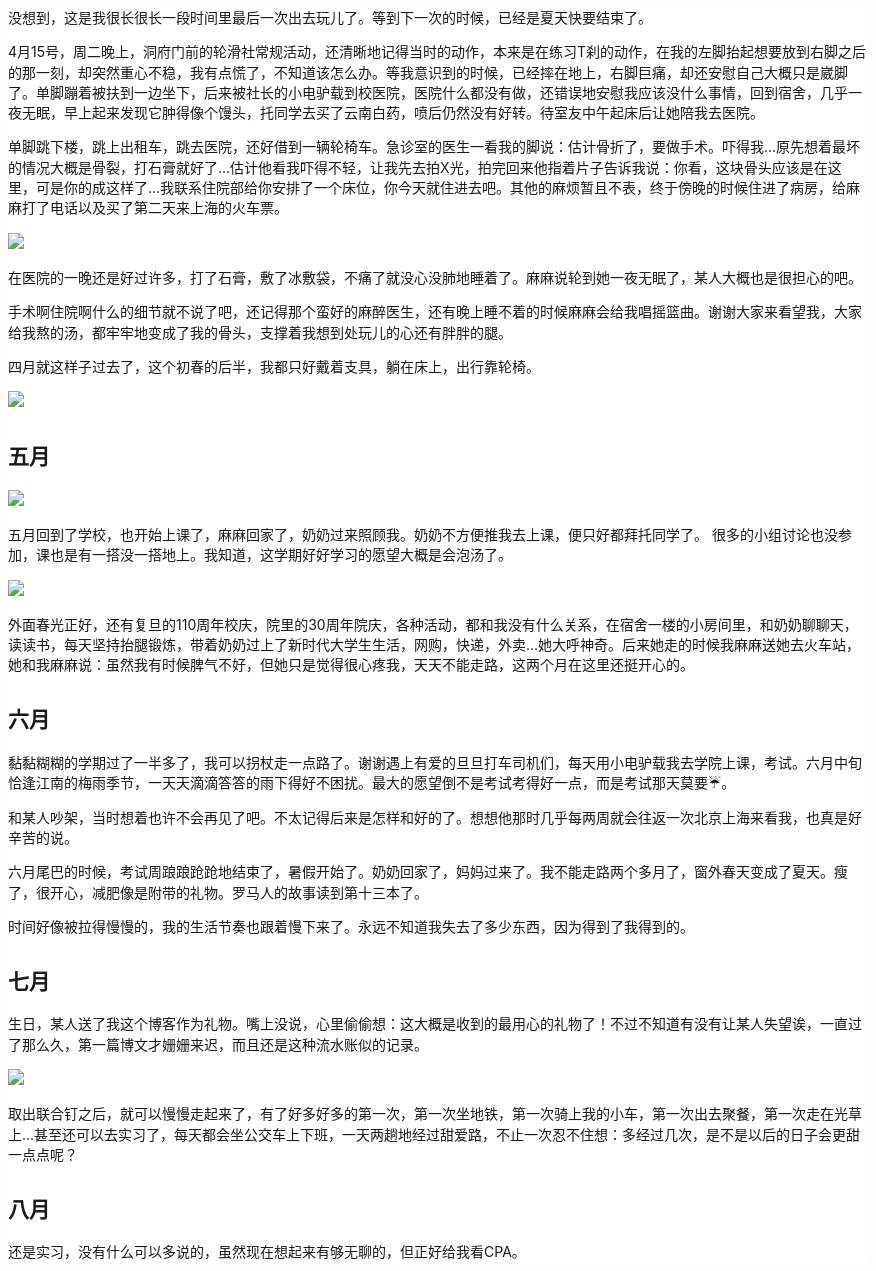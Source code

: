 没想到，这是我很长很长一段时间里最后一次出去玩儿了。等到下一次的时候，已经是夏天快要结束了。

4月15号，周二晚上，洞府门前的轮滑社常规活动，还清晰地记得当时的动作，本来是在练习T刹的动作，在我的左脚抬起想要放到右脚之后的那一刻，却突然重心不稳，我有点慌了，不知道该怎么办。等我意识到的时候，已经摔在地上，右脚巨痛，却还安慰自己大概只是崴脚了。单脚蹦着被扶到一边坐下，后来被社长的小电驴载到校医院，医院什么都没有做，还错误地安慰我应该没什么事情，回到宿舍，几乎一夜无眠，早上起来发现它肿得像个馒头，托同学去买了云南白药，喷后仍然没有好转。待室友中午起床后让她陪我去医院。

单脚跳下楼，跳上出租车，跳去医院，还好借到一辆轮椅车。急诊室的医生一看我的脚说：估计骨折了，要做手术。吓得我...原先想着最坏的情况大概是骨裂，打石膏就好了...估计他看我吓得不轻，让我先去拍X光，拍完回来他指着片子告诉我说：你看，这块骨头应该是在这里，可是你的成这样了...我联系住院部给你安排了一个床位，你今天就住进去吧。其他的麻烦暂且不表，终于傍晚的时候住进了病房，给麻麻打了电话以及买了第二天来上海的火车票。

![](http://dreamofbook.qiniudn.com/LeahShanghai0420.jpg)

在医院的一晚还是好过许多，打了石膏，敷了冰敷袋，不痛了就没心没肺地睡着了。麻麻说轮到她一夜无眠了，某人大概也是很担心的吧。

手术啊住院啊什么的细节就不说了吧，还记得那个蛮好的麻醉医生，还有晚上睡不着的时候麻麻会给我唱摇篮曲。谢谢大家来看望我，大家给我熬的汤，都牢牢地变成了我的骨头，支撑着我想到处玩儿的心还有胖胖的腿。

四月就这样子过去了，这个初春的后半，我都只好戴着支具，躺在床上，出行靠轮椅。

![](http://dreamofbook.qiniudn.com/LeahShanghai0430.jpg)

## 五月

![](http://dreamofbook.qiniudn.com/LeahShanghai0511.jpg)

五月回到了学校，也开始上课了，麻麻回家了，奶奶过来照顾我。奶奶不方便推我去上课，便只好都拜托同学了。
很多的小组讨论也没参加，课也是有一搭没一搭地上。我知道，这学期好好学习的愿望大概是会泡汤了。

![](http://dreamofbook.qiniudn.com/LeahShanghai0517.jpg)

外面春光正好，还有复旦的110周年校庆，院里的30周年院庆，各种活动，都和我没有什么关系，在宿舍一楼的小房间里，和奶奶聊聊天，读读书，每天坚持抬腿锻炼，带着奶奶过上了新时代大学生生活，网购，快递，外卖...她大呼神奇。后来她走的时候我麻麻送她去火车站，她和我麻麻说：虽然我有时候脾气不好，但她只是觉得很心疼我，天天不能走路，这两个月在这里还挺开心的。

## 六月
黏黏糊糊的学期过了一半多了，我可以拐杖走一点路了。谢谢遇上有爱的旦旦打车司机们，每天用小电驴载我去学院上课，考试。六月中旬恰逢江南的梅雨季节，一天天滴滴答答的雨下得好不困扰。最大的愿望倒不是考试考得好一点，而是考试那天莫要☔️。

和某人吵架，当时想着也许不会再见了吧。不太记得后来是怎样和好的了。想想他那时几乎每两周就会往返一次北京上海来看我，也真是好辛苦的说。

六月尾巴的时候，考试周踉踉跄跄地结束了，暑假开始了。奶奶回家了，妈妈过来了。我不能走路两个多月了，窗外春天变成了夏天。瘦了，很开心，减肥像是附带的礼物。罗马人的故事读到第十三本了。

时间好像被拉得慢慢的，我的生活节奏也跟着慢下来了。永远不知道我失去了多少东西，因为得到了我得到的。

## 七月
生日，某人送了我这个博客作为礼物。嘴上没说，心里偷偷想：这大概是收到的最用心的礼物了！不过不知道有没有让某人失望诶，一直过了那么久，第一篇博文才姗姗来迟，而且还是这种流水账似的记录。

![](http://dreamofbook.qiniudn.com/LeahShanghai0718.jpg)

取出联合钉之后，就可以慢慢走起来了，有了好多好多的第一次，第一次坐地铁，第一次骑上我的小车，第一次出去聚餐，第一次走在光草上...甚至还可以去实习了，每天都会坐公交车上下班，一天两趟地经过甜爱路，不止一次忍不住想：多经过几次，是不是以后的日子会更甜一点点呢？

## 八月
还是实习，没有什么可以多说的，虽然现在想起来有够无聊的，但正好给我看CPA。
